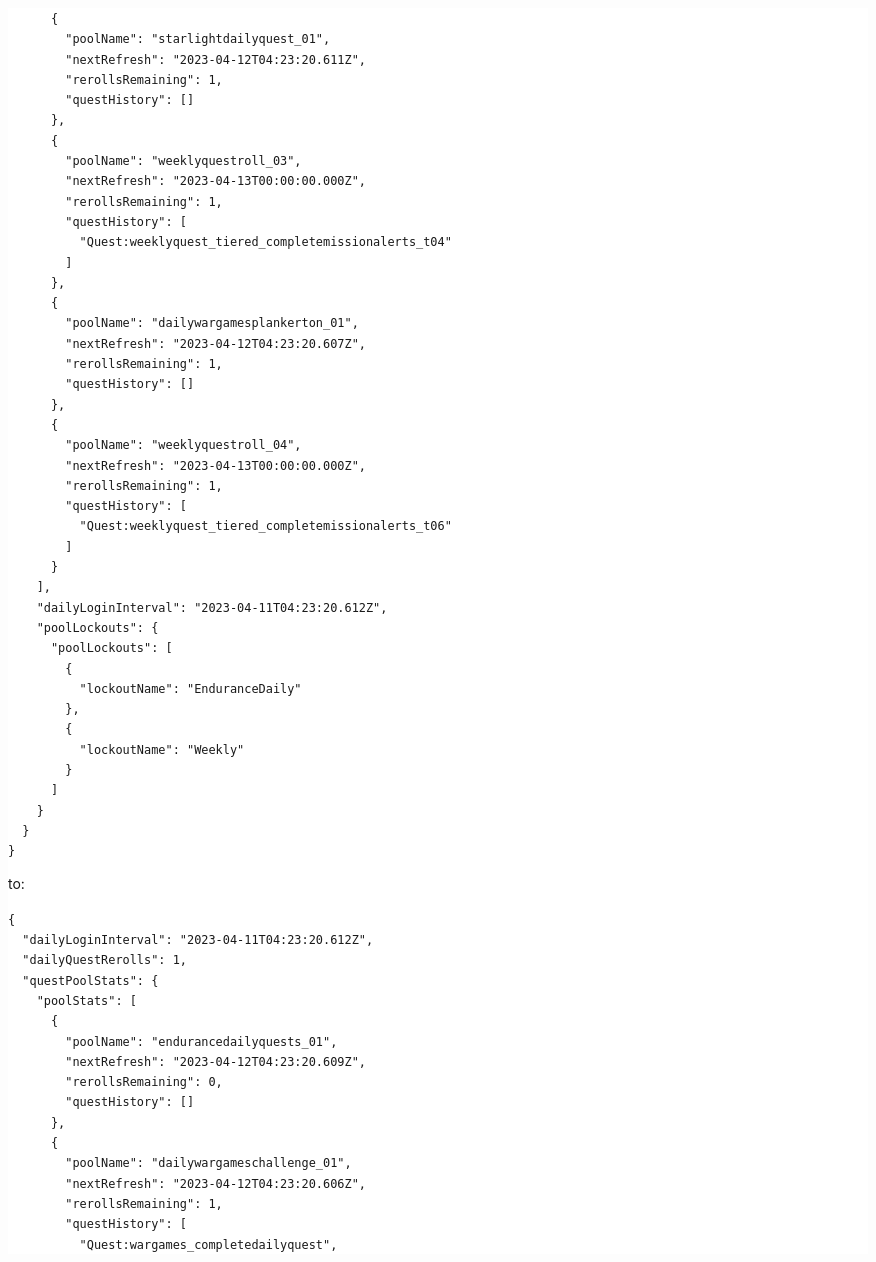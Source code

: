 ```
      {
        "poolName": "starlightdailyquest_01",
        "nextRefresh": "2023-04-12T04:23:20.611Z",
        "rerollsRemaining": 1,
        "questHistory": []
      },
      {
        "poolName": "weeklyquestroll_03",
        "nextRefresh": "2023-04-13T00:00:00.000Z",
        "rerollsRemaining": 1,
        "questHistory": [
          "Quest:weeklyquest_tiered_completemissionalerts_t04"
        ]
      },
      {
        "poolName": "dailywargamesplankerton_01",
        "nextRefresh": "2023-04-12T04:23:20.607Z",
        "rerollsRemaining": 1,
        "questHistory": []
      },
      {
        "poolName": "weeklyquestroll_04",
        "nextRefresh": "2023-04-13T00:00:00.000Z",
        "rerollsRemaining": 1,
        "questHistory": [
          "Quest:weeklyquest_tiered_completemissionalerts_t06"
        ]
      }
    ],
    "dailyLoginInterval": "2023-04-11T04:23:20.612Z",
    "poolLockouts": {
      "poolLockouts": [
        {
          "lockoutName": "EnduranceDaily"
        },
        {
          "lockoutName": "Weekly"
        }
      ]
    }
  }
}
```

to:

```
{
  "dailyLoginInterval": "2023-04-11T04:23:20.612Z",
  "dailyQuestRerolls": 1,
  "questPoolStats": {
    "poolStats": [
      {
        "poolName": "endurancedailyquests_01",
        "nextRefresh": "2023-04-12T04:23:20.609Z",
        "rerollsRemaining": 0,
        "questHistory": []
      },
      {
        "poolName": "dailywargameschallenge_01",
        "nextRefresh": "2023-04-12T04:23:20.606Z",
        "rerollsRemaining": 1,
        "questHistory": [
          "Quest:wargames_completedailyquest",
```